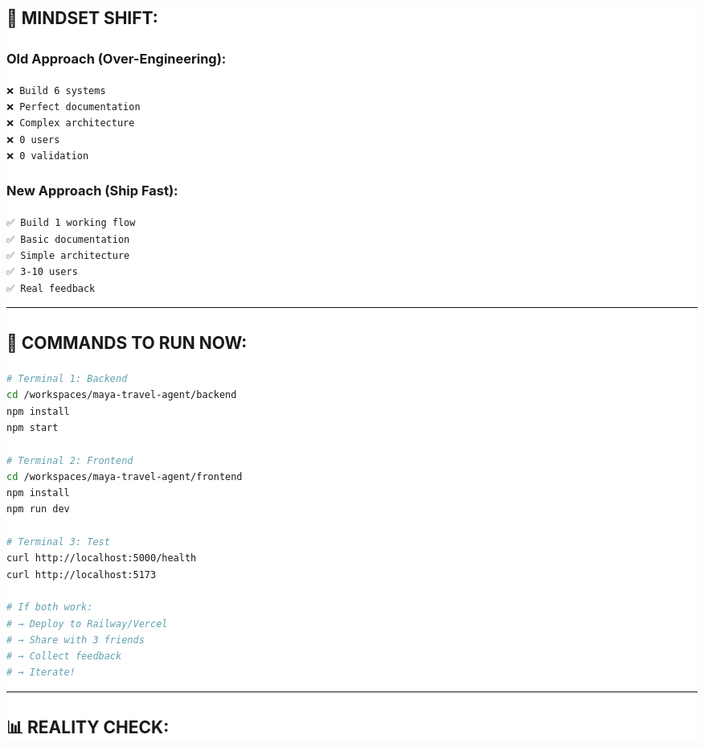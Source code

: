 
## 💪 **MINDSET SHIFT:**

### **Old Approach (Over-Engineering):**
```
❌ Build 6 systems
❌ Perfect documentation
❌ Complex architecture
❌ 0 users
❌ 0 validation
```

### **New Approach (Ship Fast):**
```
✅ Build 1 working flow
✅ Basic documentation
✅ Simple architecture
✅ 3-10 users
✅ Real feedback
```

---

## 🚀 **COMMANDS TO RUN NOW:**

```bash
# Terminal 1: Backend
cd /workspaces/maya-travel-agent/backend
npm install
npm start

# Terminal 2: Frontend
cd /workspaces/maya-travel-agent/frontend
npm install
npm run dev

# Terminal 3: Test
curl http://localhost:5000/health
curl http://localhost:5173

# If both work:
# → Deploy to Railway/Vercel
# → Share with 3 friends
# → Collect feedback
# → Iterate!
```

---

## 📊 **REALITY CHECK:**
